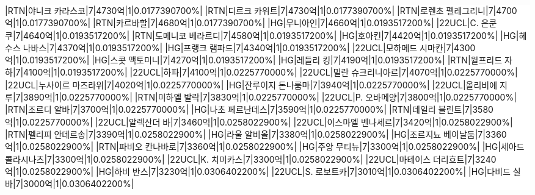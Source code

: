 |RTN|야니크 카라스코|7|4730억|1|0.0177390700%|
|RTN|디르크 카위트|7|4730억|1|0.0177390700%|
|RTN|로렌초 펠레그리니|7|4700억|1|0.0177390700%|
|RTN|카르바할|7|4680억|1|0.0177390700%|
|HG|무니아인|7|4660억|1|0.0193517200%|
|22UCL|C. 은쿤쿠|7|4640억|1|0.0193517200%|
|RTN|도메니코 베라르디|7|4580억|1|0.0193517200%|
|HG|호아킨|7|4420억|1|0.0193517200%|
|HG|헤수스 나바스|7|4370억|1|0.0193517200%|
|HG|프랭크 램파드|7|4340억|1|0.0193517200%|
|22UCL|모하메드 시마칸|7|4300억|1|0.0193517200%|
|HG|스콧 맥토미니|7|4270억|1|0.0193517200%|
|HG|레들리 킹|7|4190억|1|0.0193517200%|
|RTN|윌프리드 자하|7|4100억|1|0.0193517200%|
|22UCL|하파|7|4100억|1|0.0225770000%|
|22UCL|밀란 슈크리니아르|7|4070억|1|0.0225770000%|
|22UCL|누사이르 마즈라위|7|4020억|1|0.0225770000%|
|HG|잔루이지 돈나룸마|7|3940억|1|0.0225770000%|
|22UCL|올리비에 지루|7|3890억|1|0.0225770000%|
|RTN|미하엘 발락|7|3830억|1|0.0225770000%|
|22UCL|P. 오바메양|7|3800억|1|0.0225770000%|
|RTN|조르디 알바|7|3700억|1|0.0225770000%|
|HG|나초 페르난데스|7|3590억|1|0.0225770000%|
|RTN|데일리 블린트|7|3580억|1|0.0225770000%|
|22UCL|알렉산더 바|7|3460억|1|0.0258022900%|
|22UCL|이스마엘 벤나세르|7|3420억|1|0.0258022900%|
|RTN|펠리피 안데르송|7|3390억|1|0.0258022900%|
|HG|라울 알비올|7|3380억|1|0.0258022900%|
|HG|조르지뇨 베이날둠|7|3360억|1|0.0258022900%|
|RTN|파비오 칸나바로|7|3360억|1|0.0258022900%|
|HG|주앙 무티뉴|7|3300억|1|0.0258022900%|
|HG|세아드 콜라시나츠|7|3300억|1|0.0258022900%|
|22UCL|K. 치미카스|7|3300억|1|0.0258022900%|
|22UCL|마테이스 더리흐트|7|3240억|1|0.0258022900%|
|HG|하비 반스|7|3230억|1|0.0306402200%|
|22UCL|S. 로보트카|7|3010억|1|0.0306402200%|
|HG|다비드 실바|7|3000억|1|0.0306402200%|